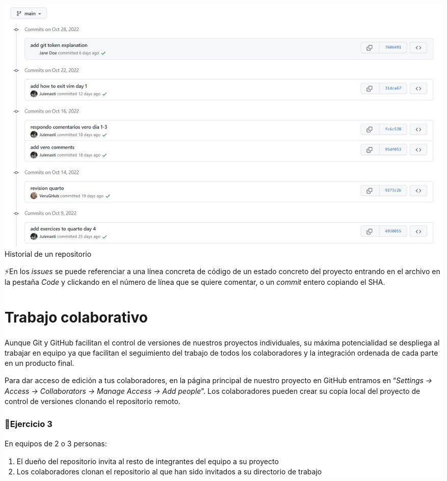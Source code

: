 <img src="images/hist.jpg" alt="Historial de un repositorio" />
<figcaption>Historial de un repositorio</figcaption>
</figure>

⚡En los *issues* se puede referenciar a una línea concreta de código de
un estado concreto del proyecto entrando en el archivo en la pestaña
*Code* y clickando en el número de línea que se quiere comentar, o un
*commit* entero copiando el SHA.

# Trabajo colaborativo

Aunque Git y GitHub facilitan el control de versiones de nuestros
proyectos individuales, su máxima potencialidad se despliega al trabajar
en equipo ya que facilitan el seguimiento del trabajo de todos los
colaboradores y la integración ordenada de cada parte en un producto
final.

Para dar acceso de edición a tus colaboradores, en la página principal
de nuestro proyecto en GitHub entramos en “*Settings -\> Access -\>
Collaborators -\> Manage Access -\> Add people*”. Los colaboradores
pueden crear su copia local del proyecto de control de versiones
clonando el repositorio remoto.

### 📝Ejercicio 3

En equipos de 2 o 3 personas:

1.  El dueño del repositorio invita al resto de integrantes del equipo a
    su proyecto
2.  Los colaboradores clonan el repositorio al que han sido invitados a
    su directorio de trabajo

